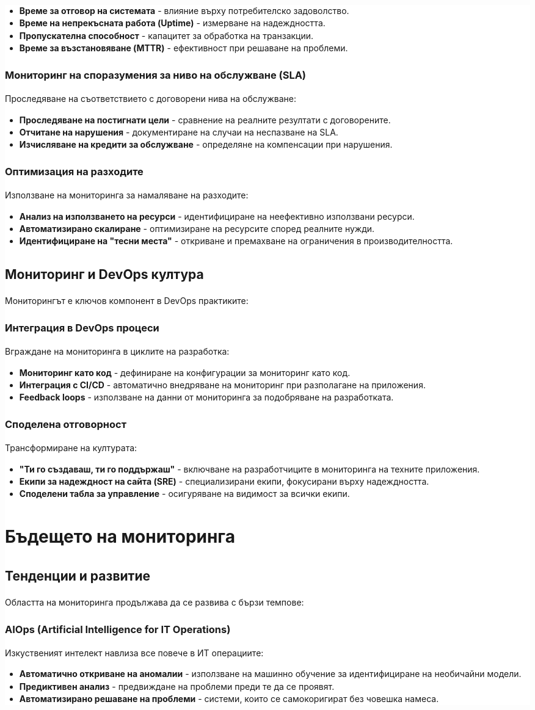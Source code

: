- **Време за отговор на системата** - влияние върху потребителско задоволство.
- **Време на непрекъсната работа (Uptime)** - измерване на надеждността.
- **Пропускателна способност** - капацитет за обработка на транзакции.
- **Време за възстановяване (MTTR)** - ефективност при решаване на проблеми.

### Мониторинг на споразумения за ниво на обслужване (SLA)
Проследяване на съответствието с договорени нива на обслужване:

- **Проследяване на постигнати цели** - сравнение на реалните резултати с договорените.
- **Отчитане на нарушения** - документиране на случаи на неспазване на SLA.
- **Изчисляване на кредити за обслужване** - определяне на компенсации при нарушения.

### Оптимизация на разходите
Използване на мониторинга за намаляване на разходите:

- **Анализ на използването на ресурси** - идентифициране на неефективно използвани ресурси.
- **Автоматизирано скалиране** - оптимизиране на ресурсите според реалните нужди.
- **Идентифициране на "тесни места"** - откриване и премахване на ограничения в производителността.

## Мониторинг и DevOps култура

Мониторингът е ключов компонент в DevOps практиките:

### Интеграция в DevOps процеси
Вграждане на мониторинга в циклите на разработка:

- **Мониторинг като код** - дефиниране на конфигурации за мониторинг като код.
- **Интеграция с CI/CD** - автоматично внедряване на мониторинг при разполагане на приложения.
- **Feedback loops** - използване на данни от мониторинга за подобряване на разработката.

### Споделена отговорност
Трансформиране на културата:

- **"Ти го създаваш, ти го поддържаш"** - включване на разработчиците в мониторинга на техните приложения.
- **Екипи за надеждност на сайта (SRE)** - специализирани екипи, фокусирани върху надеждността.
- **Споделени табла за управление** - осигуряване на видимост за всички екипи.

# Бъдещето на мониторинга

## Тенденции и развитие

Областта на мониторинга продължава да се развива с бързи темпове:

### AIOps (Artificial Intelligence for IT Operations)
Изкуственият интелект навлиза все повече в ИТ операциите:

- **Автоматично откриване на аномалии** - използване на машинно обучение за идентифициране на необичайни модели.
- **Предиктивен анализ** - предвиждане на проблеми преди те да се проявят.
- **Автоматизирано решаване на проблеми** - системи, които се самокоригират без човешка намеса.
